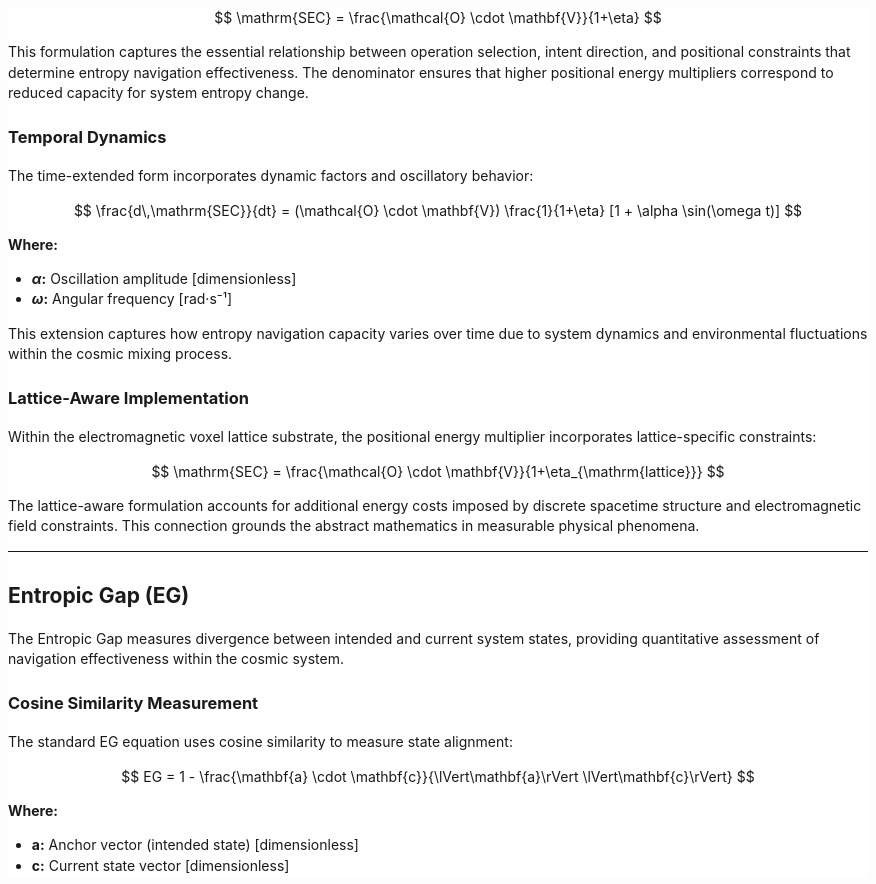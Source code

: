$$
\mathrm{SEC} = \frac{\mathcal{O} \cdot \mathbf{V}}{1+\eta}
$$

This formulation captures the essential relationship between operation selection, intent direction, and positional constraints that determine entropy navigation effectiveness. The denominator ensures that higher positional energy multipliers correspond to reduced capacity for system entropy change.

### Temporal Dynamics

The time-extended form incorporates dynamic factors and oscillatory behavior:

$$
\frac{d\,\mathrm{SEC}}{dt} = (\mathcal{O} \cdot \mathbf{V}) \frac{1}{1+\eta} [1 + \alpha \sin(\omega t)]
$$

**Where:**

- **$\alpha$:** Oscillation amplitude [dimensionless]
- **$\omega$:** Angular frequency [rad·s⁻¹]

This extension captures how entropy navigation capacity varies over time due to system dynamics and environmental fluctuations within the cosmic mixing process.

### Lattice-Aware Implementation

Within the electromagnetic voxel lattice substrate, the positional energy multiplier incorporates lattice-specific constraints:

$$
\mathrm{SEC} = \frac{\mathcal{O} \cdot \mathbf{V}}{1+\eta_{\mathrm{lattice}}}
$$

The lattice-aware formulation accounts for additional energy costs imposed by discrete spacetime structure and electromagnetic field constraints. This connection grounds the abstract mathematics in measurable physical phenomena.

---

## Entropic Gap (EG)

The Entropic Gap measures divergence between intended and current system states, providing quantitative assessment of navigation effectiveness within the cosmic system.

### Cosine Similarity Measurement

The standard EG equation uses cosine similarity to measure state alignment:

$$
EG = 1 - \frac{\mathbf{a} \cdot \mathbf{c}}{\lVert\mathbf{a}\rVert \lVert\mathbf{c}\rVert}
$$

**Where:**

- **$\mathbf{a}$:** Anchor vector (intended state) [dimensionless]
- **$\mathbf{c}$:** Current state vector [dimensionless]
